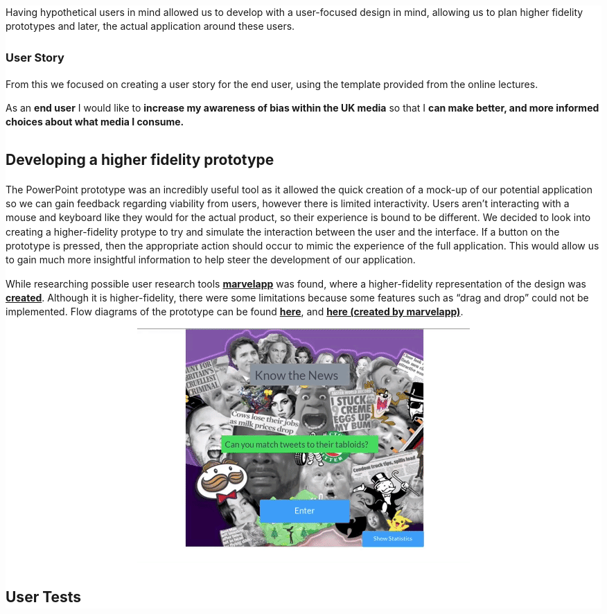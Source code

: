 Having hypothetical users in mind allowed us to develop with a user-focused design in mind, allowing us to plan higher fidelity prototypes and later, the actual application around these users. 

### User Story

From this we focused on creating a user story for the end user, using the template provided from the online lectures.

As an **end user** I would like to **increase my awareness of bias within the UK media** so that I **can make better, and more informed choices about what media I consume.**

## Developing a higher fidelity prototype

The PowerPoint prototype was an incredibly useful tool as it allowed the quick creation of a mock-up of our potential application so we can gain feedback regarding viability from users, however there is limited interactivity. Users aren’t interacting with a mouse and keyboard like they would for the actual product, so their experience is bound to be different.  We decided to look into creating a higher-fidelity protype to try and simulate the interaction between the user and the interface.  If a button on the prototype is pressed, then the appropriate action should occur to mimic the experience of the full application.  This would allow us to gain much more insightful information to help steer the development of our application.  

While researching possible user research tools **[marvelapp](https://marvelapp.com/)** was found, where a higher-fidelity representation of the design was **[created](https://marvelapp.com/prototype/144665he/screen/77130957)**.  Although it is higher-fidelity, there were some limitations because some features such as “drag and drop” could not be implemented.  Flow diagrams of the prototype can be found **[here](https://raw.githubusercontent.com/jamesrw94/UoB_group_project/main/UX_Design/prototypeflow.jpg)**, and **[here (created by marvelapp)](https://raw.githubusercontent.com/jamesrw94/UoB_group_project/main/UX_Design/flowmap.png)**.

<p align="center">
  <img src="https://raw.githubusercontent.com/jamesrw94/UoB_group_project/main/UX_Design/Prototype/marvel.gif">
</p>

## User Tests
